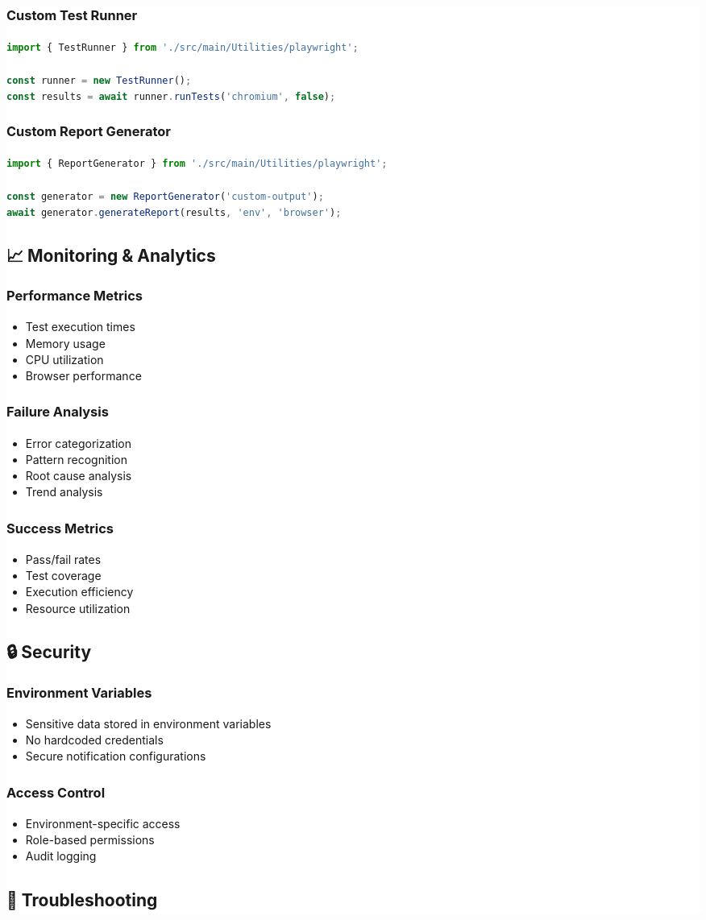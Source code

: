 ### **Custom Test Runner**
```typescript
import { TestRunner } from './src/main/Utilities/playwright';

const runner = new TestRunner();
const results = await runner.runTests('chromium', false);
```

### **Custom Report Generator**
```typescript
import { ReportGenerator } from './src/main/Utilities/playwright';

const generator = new ReportGenerator('custom-output');
await generator.generateReport(results, 'env', 'browser');
```

## 📈 Monitoring & Analytics

### **Performance Metrics**
- Test execution times
- Memory usage
- CPU utilization
- Browser performance

### **Failure Analysis**
- Error categorization
- Pattern recognition
- Root cause analysis
- Trend analysis

### **Success Metrics**
- Pass/fail rates
- Test coverage
- Execution efficiency
- Resource utilization

## 🔒 Security

### **Environment Variables**
- Sensitive data stored in environment variables
- No hardcoded credentials
- Secure notification configurations

### **Access Control**
- Environment-specific access
- Role-based permissions
- Audit logging

## 🚨 Troubleshooting
